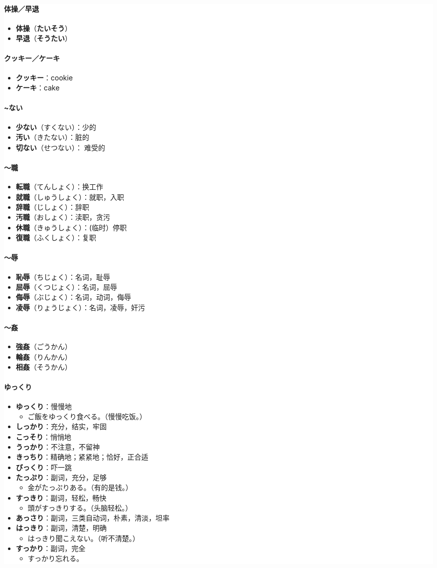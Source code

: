 #### 体操／早退
- **体操**（**たいそう**）
- **早退**（**そうたい**）

#### クッキー／ケーキ
- **クッキー**：cookie
- **ケーキ**：cake




#### ~ない
- **少ない**（すくない）：少的
- **汚い**（きたない）：脏的
- **切ない**（せつない）： 难受的

#### ～職
- **転職**（てんしょく）：换工作
- **就職**（しゅうしょく）：就职，入职
- **辞職**（じしょく）：辞职
- **汚職**（おしょく）：渎职，贪污
- **休職**（きゅうしょく）：(临时）停职
- **復職**（ふくしょく）：复职

#### ～辱
- **恥辱**（ちじょく）：名词，耻辱
- **屈辱**（くつじょく）：名词，屈辱
- **侮辱**（ぶじょく）：名词，动词，侮辱
- **凌辱**（りょうじょく）：名词，凌辱，奸污

#### ～姦
- **強姦**（ごうかん）
- **輪姦**（りんかん）
- **相姦**（そうかん）


####  ゆっくり
- **ゆっくり**：慢慢地
    - ご飯をゆっくり食べる。（慢慢吃饭。）
- **しっかり**：充分，结实，牢固
- **こっそり**：悄悄地
- **うっかり**：不注意，不留神
- **きっちり**：精确地；紧紧地；恰好，正合适
- **びっくり**：吓一跳
- **たっぷり**：副词，充分，足够
    - 金がたっぷりある。（有的是钱。）
- **すっきり**：副词，轻松，畅快
    - 頭がすっきりする。（头脑轻松。）
- **あっさり**：副词，三类自动词，朴素，清淡，坦率
- **はっきり**：副词，清楚，明确
    - はっきり聞こえない。（听不清楚。）
- **すっかり**：副词，完全
    - すっかり忘れる。
